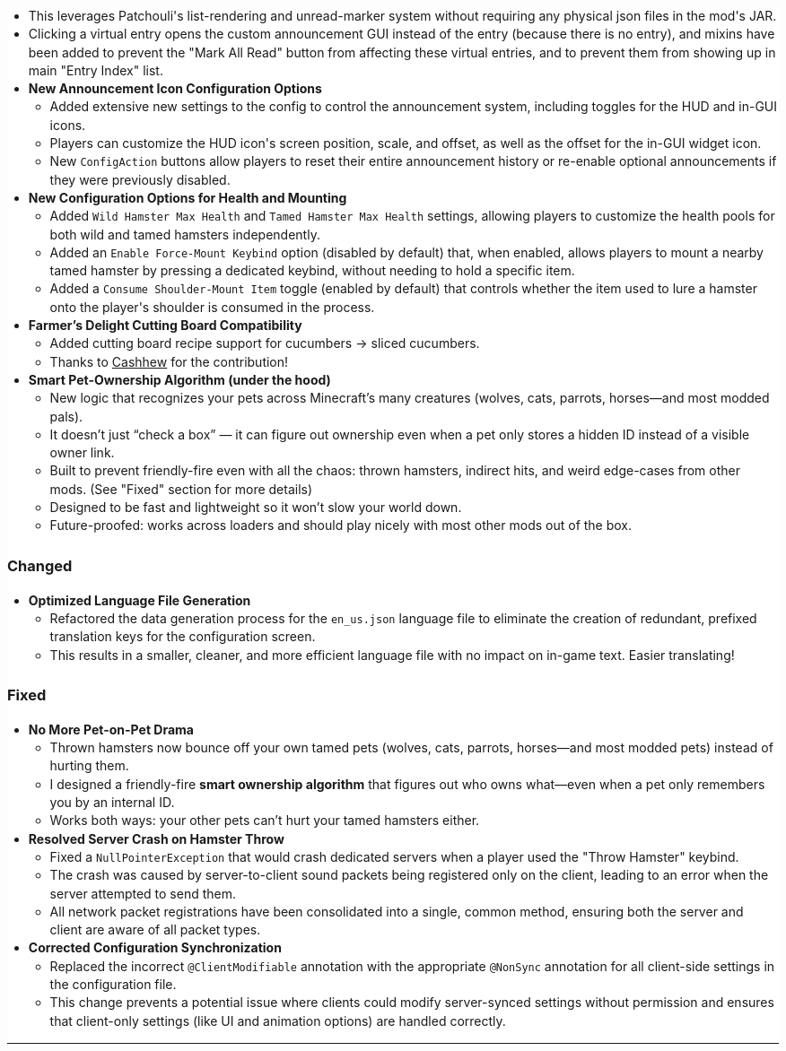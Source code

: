   -   This leverages Patchouli's list-rendering and unread-marker system without requiring any physical json files in the mod's JAR.
  -   Clicking a virtual entry opens the custom announcement GUI instead of the entry (because there is no entry), and mixins have been added to prevent the "Mark All Read" button from affecting these virtual entries, and to prevent them from showing up in main "Entry Index" list.
- **New Announcement Icon Configuration Options**
  -   Added extensive new settings to the config to control the announcement system, including toggles for the HUD and in-GUI icons.
  -   Players can customize the HUD icon's screen position, scale, and offset, as well as the offset for the in-GUI widget icon.
  -   New `ConfigAction` buttons allow players to reset their entire announcement history or re-enable optional announcements if they were previously disabled.
- **New Configuration Options for Health and Mounting**
  -   Added `Wild Hamster Max Health` and `Tamed Hamster Max Health` settings, allowing players to customize the health pools for both wild and tamed hamsters independently.
  -   Added an `Enable Force-Mount Keybind` option (disabled by default) that, when enabled, allows players to mount a nearby tamed hamster by pressing a dedicated keybind, without needing to hold a specific item.
  -   Added a `Consume Shoulder-Mount Item` toggle (enabled by default) that controls whether the item used to lure a hamster onto the player's shoulder is consumed in the process.
- **Farmer’s Delight Cutting Board Compatibility**
  -   Added cutting board recipe support for cucumbers → sliced cucumbers.
  -   Thanks to [Cashhew](https://discord.com/channels/1382334723333820568/1382334724000841847/1420075931992850442) for the contribution!
- **Smart Pet-Ownership Algorithm (under the hood)**
  -   New logic that recognizes your pets across Minecraft’s many creatures (wolves, cats, parrots, horses—and most modded pals).
  -   It doesn’t just “check a box” — it can figure out ownership even when a pet only stores a hidden ID instead of a visible owner link.
  -   Built to prevent friendly-fire even with all the chaos: thrown hamsters, indirect hits, and weird edge-cases from other mods. (See "Fixed" section for more details)
  -   Designed to be fast and lightweight so it won’t slow your world down.
  -   Future-proofed: works across loaders and should play nicely with most other mods out of the box.

### Changed
- **Optimized Language File Generation**
  -   Refactored the data generation process for the `en_us.json` language file to eliminate the creation of redundant, prefixed translation keys for the configuration screen.
  -   This results in a smaller, cleaner, and more efficient language file with no impact on in-game text. Easier translating!

### Fixed
- **No More Pet-on-Pet Drama**
  -   Thrown hamsters now bounce off your own tamed pets (wolves, cats, parrots, horses—and most modded pets) instead of hurting them.
  -   I designed a friendly-fire **smart ownership algorithm** that figures out who owns what—even when a pet only remembers you by an internal ID.
  -   Works both ways: your other pets can’t hurt your tamed hamsters either.
- **Resolved Server Crash on Hamster Throw**
  -   Fixed a `NullPointerException` that would crash dedicated servers when a player used the "Throw Hamster" keybind.
  -   The crash was caused by server-to-client sound packets being registered only on the client, leading to an error when the server attempted to send them.
  -   All network packet registrations have been consolidated into a single, common method, ensuring both the server and client are aware of all packet types.
- **Corrected Configuration Synchronization**
  -   Replaced the incorrect `@ClientModifiable` annotation with the appropriate `@NonSync` annotation for all client-side settings in the configuration file.
  -   This change prevents a potential issue where clients could modify server-synced settings without permission and ensures that client-only settings (like UI and animation options) are handled correctly.

---